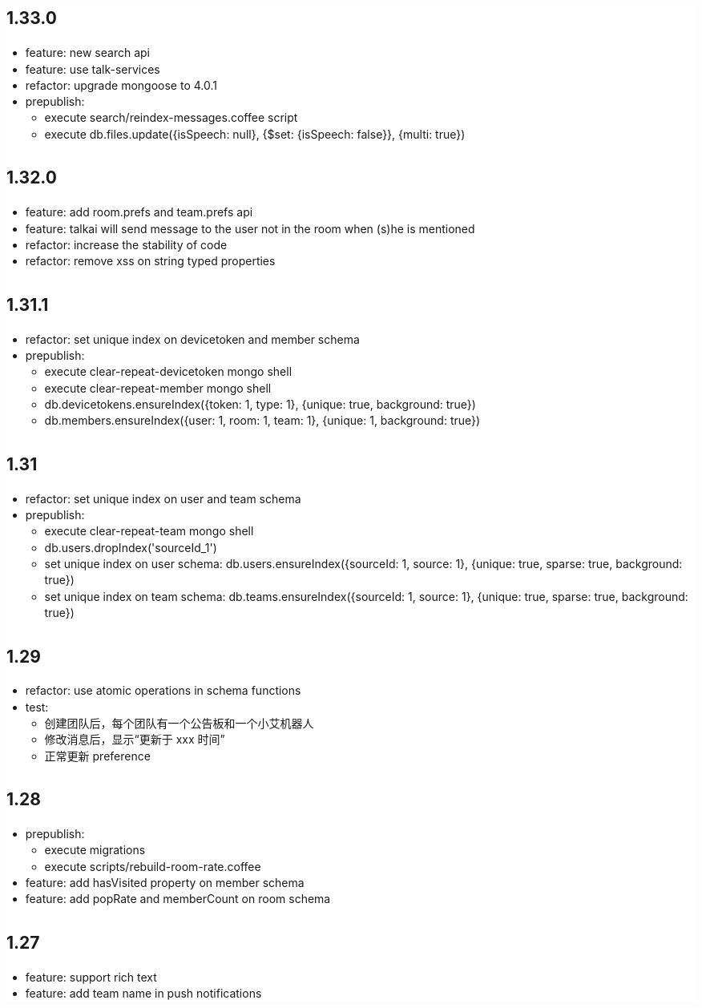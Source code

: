 ## 1.33.0
* feature: new search api
* feature: use talk-services
* refactor: upgrade mongoose to 4.0.1
* prepublish:
  * execute search/reindex-messages.coffee script
  * execute db.files.update({isSpeech: null}, {$set: {isSpeech: false}}, {multi: true})

## 1.32.0
* feature: add room.prefs and team.prefs api
* feature: talkai will send message to the user not in the room when (s)he is mentioned
* refactor: increase the stability of code
* refactor: remove xss on string typed properties

## 1.31.1
* refactor: set unique index on devicetoken and member schema
* prepublish:
  * execute clear-repeat-devicetoken mongo shell
  * execute clear-repeat-member mongo shell
  * db.devicetokens.ensureIndex({token: 1, type: 1}, {unique: true, background: true})
  * db.members.ensureIndex({user: 1, room: 1, team: 1}, {unique: 1, background: true})

## 1.31
* refactor: set unique index on user and team schema
* prepublish:
  * execute clear-repeat-team mongo shell
  * db.users.dropIndex('sourceId_1')
  * set unique index on user schema: db.users.ensureIndex({sourceId: 1, source: 1}, {unique: true, sparse: true, background: true})
  * set unique index on team schema: db.teams.ensureIndex({sourceId: 1, source: 1}, {unique: true, sparse: true, background: true})

## 1.29
* refactor: use atomic operations in schema functions
* test:
    * 创建团队后，每个团队有一个公告板和一个小艾机器人
    * 修改消息后，显示“更新于 xxx 时间”
    * 正常更新 preference

## 1.28
* prepublish:
  * execute migrations
  * execute scripts/rebuild-room-rate.coffee
* feature: add hasVisited property on member schema
* feature: add popRate and memberCount on room schema

## 1.27
* feature: support rich text
* feature: add team name in push notifications

